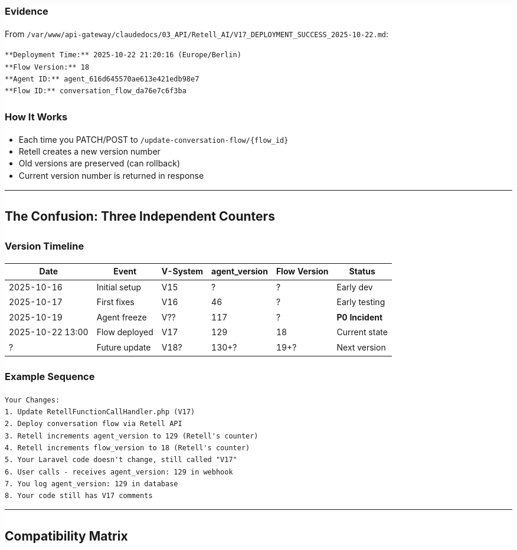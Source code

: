 ### Evidence
From `/var/www/api-gateway/claudedocs/03_API/Retell_AI/V17_DEPLOYMENT_SUCCESS_2025-10-22.md`:

```
**Deployment Time:** 2025-10-22 21:20:16 (Europe/Berlin)
**Flow Version:** 18
**Agent ID:** agent_616d645570ae613e421edb98e7
**Flow ID:** conversation_flow_da76e7c6f3ba
```

### How It Works
- Each time you PATCH/POST to `/update-conversation-flow/{flow_id}`
- Retell creates a new version number
- Old versions are preserved (can rollback)
- Current version number is returned in response

---

## The Confusion: Three Independent Counters

### Version Timeline

| Date | Event | V-System | agent_version | Flow Version | Status |
|------|-------|----------|---------------|--------------|--------|
| 2025-10-16 | Initial setup | V15 | ? | ? | Early dev |
| 2025-10-17 | First fixes | V16 | 46 | ? | Early testing |
| 2025-10-19 | Agent freeze | V??  | 117 | ? | **P0 Incident** |
| 2025-10-22 13:00 | Flow deployed | V17 | 129 | 18 | Current state |
| ? | Future update | V18? | 130+? | 19+? | Next version |

### Example Sequence

```
Your Changes:
1. Update RetellFunctionCallHandler.php (V17)
2. Deploy conversation flow via Retell API
3. Retell increments agent_version to 129 (Retell's counter)
4. Retell increments flow_version to 18 (Retell's counter)
5. Your Laravel code doesn't change, still called "V17"
6. User calls - receives agent_version: 129 in webhook
7. You log agent_version: 129 in database
8. Your code still has V17 comments
```

---

## Compatibility Matrix
